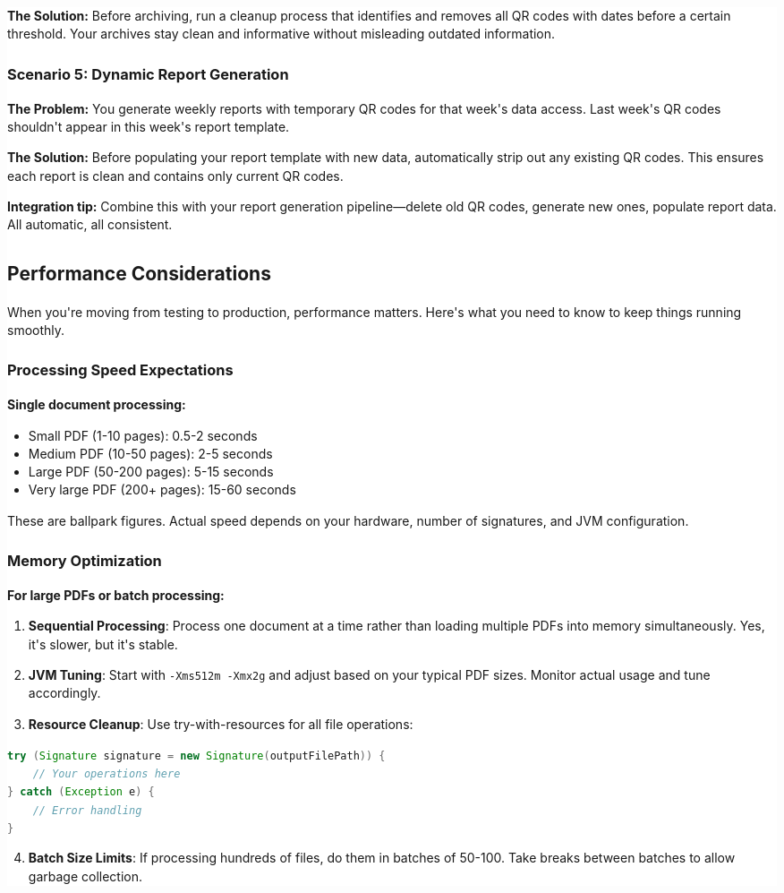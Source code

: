 **The Solution:**
Before archiving, run a cleanup process that identifies and removes all QR codes with dates before a certain threshold. Your archives stay clean and informative without misleading outdated information.

### Scenario 5: Dynamic Report Generation

**The Problem:** You generate weekly reports with temporary QR codes for that week's data access. Last week's QR codes shouldn't appear in this week's report template.

**The Solution:**
Before populating your report template with new data, automatically strip out any existing QR codes. This ensures each report is clean and contains only current QR codes.

**Integration tip:** Combine this with your report generation pipeline—delete old QR codes, generate new ones, populate report data. All automatic, all consistent.

## Performance Considerations

When you're moving from testing to production, performance matters. Here's what you need to know to keep things running smoothly.

### Processing Speed Expectations

**Single document processing:**
- Small PDF (1-10 pages): 0.5-2 seconds
- Medium PDF (10-50 pages): 2-5 seconds
- Large PDF (50-200 pages): 5-15 seconds
- Very large PDF (200+ pages): 15-60 seconds

These are ballpark figures. Actual speed depends on your hardware, number of signatures, and JVM configuration.

### Memory Optimization

**For large PDFs or batch processing:**

1. **Sequential Processing**: Process one document at a time rather than loading multiple PDFs into memory simultaneously. Yes, it's slower, but it's stable.

2. **JVM Tuning**: Start with `-Xms512m -Xmx2g` and adjust based on your typical PDF sizes. Monitor actual usage and tune accordingly.

3. **Resource Cleanup**: Use try-with-resources for all file operations:

```java
try (Signature signature = new Signature(outputFilePath)) {
    // Your operations here
} catch (Exception e) {
    // Error handling
}
```

4. **Batch Size Limits**: If processing hundreds of files, do them in batches of 50-100. Take breaks between batches to allow garbage collection.
